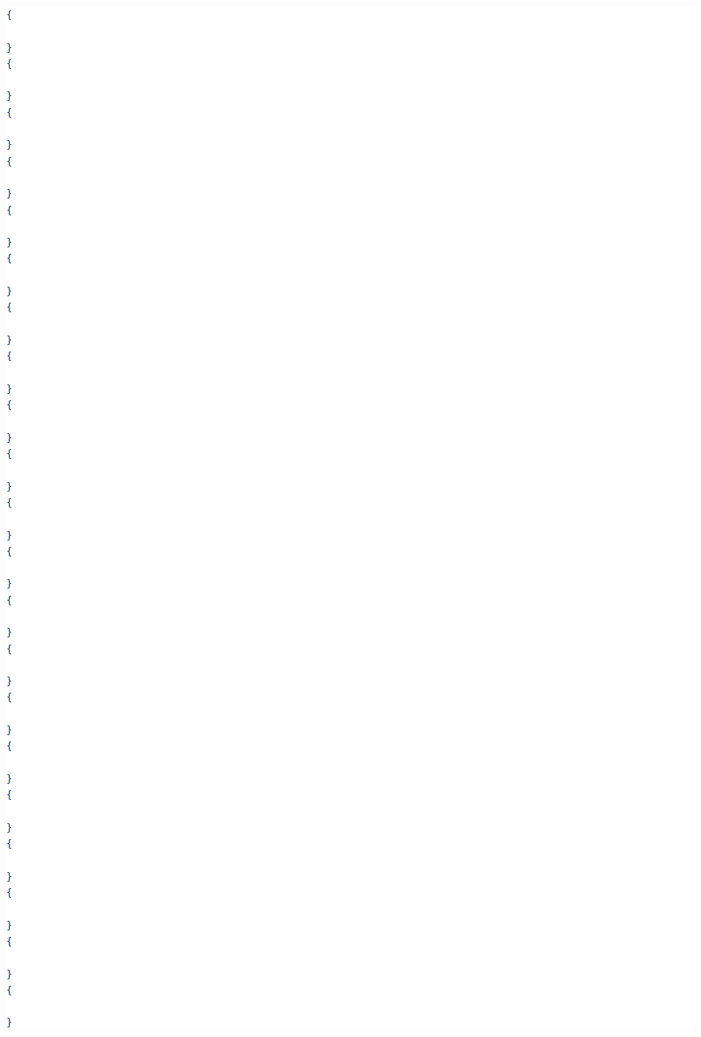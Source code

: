 ```json
{

}
{

}
{

}
{

}
{

}
{

}
{

}
{

}
{

}
{

}
{

}
{

}
{

}
{

}
{

}
{

}
{

}
{

}
{

}
{

}
{

}
```